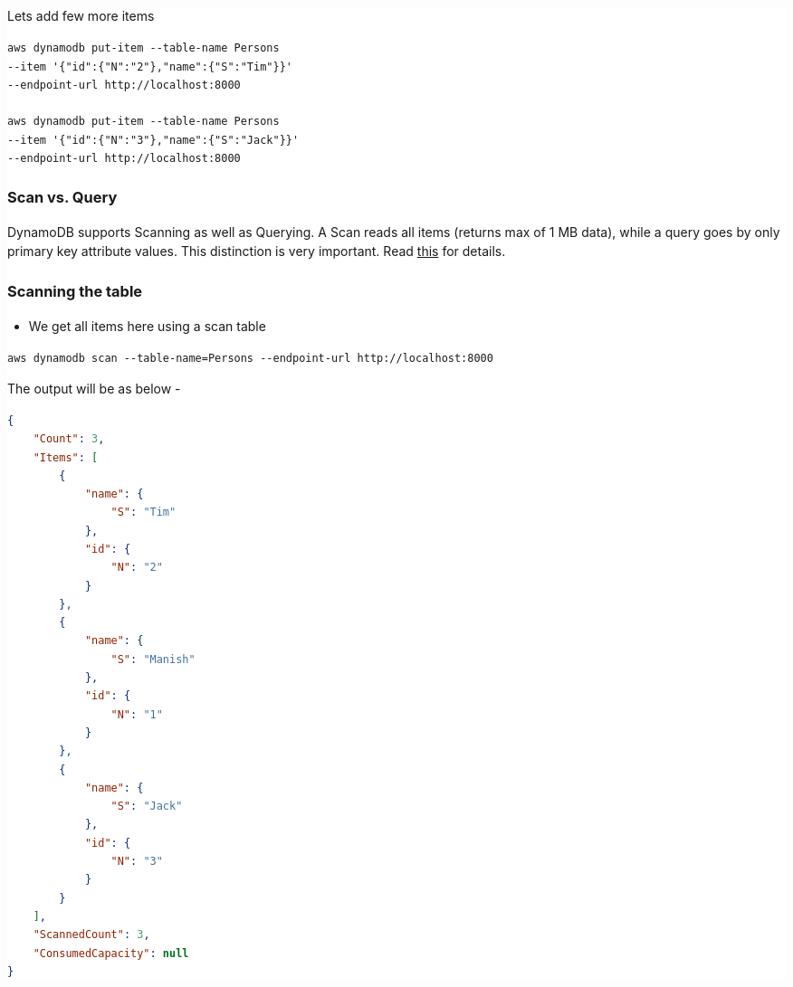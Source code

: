 Lets add few more items

```
aws dynamodb put-item --table-name Persons  
--item '{"id":{"N":"2"},"name":{"S":"Tim"}}' 
--endpoint-url http://localhost:8000 

aws dynamodb put-item --table-name Persons  
--item '{"id":{"N":"3"},"name":{"S":"Jack"}}' 
--endpoint-url http://localhost:8000 
```

### Scan vs. Query
DynamoDB supports Scanning as well as Querying. A Scan reads all items (returns max of 1 MB data), while a query goes by only primary key attribute values. This distinction is very important. Read [this](http://docs.aws.amazon.com/amazondynamodb/latest/developerguide/QueryAndScan.html) for details.

### Scanning the table

* We get all items here using a scan table
```
aws dynamodb scan --table-name=Persons --endpoint-url http://localhost:8000
```
The output will be as below - 
```json
{
    "Count": 3, 
    "Items": [
        {
            "name": {
                "S": "Tim"
            }, 
            "id": {
                "N": "2"
            }
        }, 
        {
            "name": {
                "S": "Manish"
            }, 
            "id": {
                "N": "1"
            }
        }, 
        {
            "name": {
                "S": "Jack"
            }, 
            "id": {
                "N": "3"
            }
        }
    ], 
    "ScannedCount": 3, 
    "ConsumedCapacity": null
}
```
